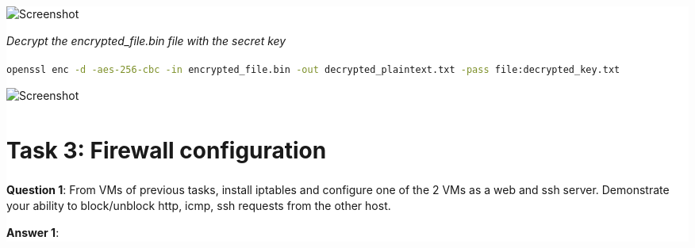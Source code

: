 <img width="500" alt="Screenshot" src="https://github.com/user-attachments/assets/2e203c59-9352-44e8-96ab-ecd419ce5019">


*Decrypt the encrypted_file.bin file with the secret key*
```sh
openssl enc -d -aes-256-cbc -in encrypted_file.bin -out decrypted_plaintext.txt -pass file:decrypted_key.txt
```

<img width="500" alt="Screenshot" src="https://github.com/user-attachments/assets/9ea92ae6-586e-43d1-a5da-470622de3dbd">

# Task 3: Firewall configuration
**Question 1**:
From VMs of previous tasks, install iptables and configure one of the 2 VMs as a web and ssh server. Demonstrate your ability to block/unblock http, icmp, ssh requests from the other host.

**Answer 1**:







